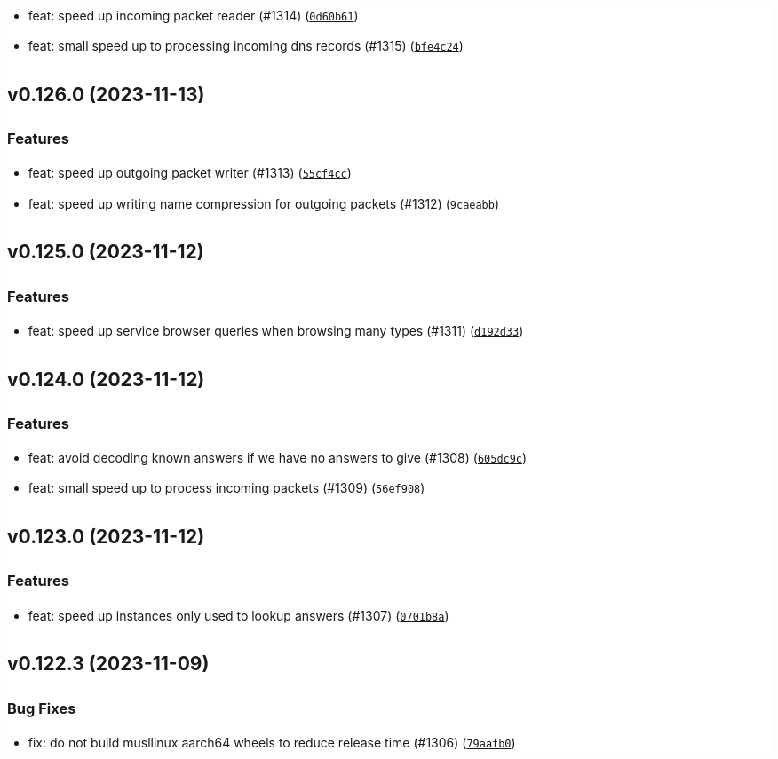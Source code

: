 * feat: speed up incoming packet reader (#1314) ([`0d60b61`](https://github.com/python-zeroconf/python-zeroconf/commit/0d60b61538a5d4b6f44b2369333b6e916a0a55b4))

* feat: small speed up to processing incoming dns records (#1315) ([`bfe4c24`](https://github.com/python-zeroconf/python-zeroconf/commit/bfe4c24881a7259713425df5ab00ffe487518841))


## v0.126.0 (2023-11-13)

### Features

* feat: speed up outgoing packet writer (#1313) ([`55cf4cc`](https://github.com/python-zeroconf/python-zeroconf/commit/55cf4ccdff886a136db4e2133d3e6cdd001a8bd6))

* feat: speed up writing name compression for outgoing packets (#1312) ([`9caeabb`](https://github.com/python-zeroconf/python-zeroconf/commit/9caeabb6d4659a25ea1251c1ee7bb824e05f3d8b))


## v0.125.0 (2023-11-12)

### Features

* feat: speed up service browser queries when browsing many types (#1311) ([`d192d33`](https://github.com/python-zeroconf/python-zeroconf/commit/d192d33b1f05aa95a89965e86210aec086673a17))


## v0.124.0 (2023-11-12)

### Features

* feat: avoid decoding known answers if we have no answers to give (#1308) ([`605dc9c`](https://github.com/python-zeroconf/python-zeroconf/commit/605dc9ccd843a535802031f051b3d93310186ad1))

* feat: small speed up to process incoming packets (#1309) ([`56ef908`](https://github.com/python-zeroconf/python-zeroconf/commit/56ef90865189c01d2207abcc5e2efe3a7a022fa1))


## v0.123.0 (2023-11-12)

### Features

* feat: speed up instances only used to lookup answers (#1307) ([`0701b8a`](https://github.com/python-zeroconf/python-zeroconf/commit/0701b8ab6009891cbaddaa1d17116d31fd1b2f78))


## v0.122.3 (2023-11-09)

### Bug Fixes

* fix: do not build musllinux aarch64 wheels to reduce release time (#1306) ([`79aafb0`](https://github.com/python-zeroconf/python-zeroconf/commit/79aafb0acf7ca6b17976be7ede748008deada27b))

